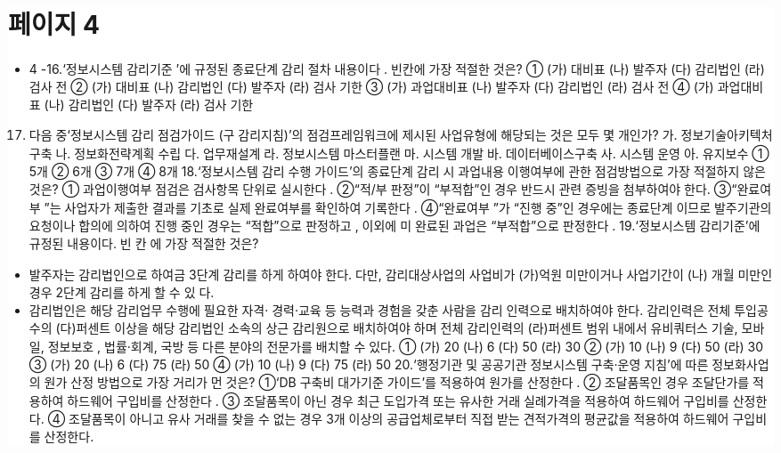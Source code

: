 # 페이지 4

- 4 -16.‘정보시스템 감리기준 ’에 규정된 종료단계 감리 
절차 내용이다 . 빈칸에 가장 적절한 것은?
  ① (가) 대비표             (나) 발주자
(다) 감리법인           (라) 검사 전 
  ② (가) 대비표             (나) 감리법인
(다) 발주자             (라) 검사 기한 
  ③ (가) 과업대비표         (나) 발주자
(다) 감리법인           (라) 검사 전
  ④ (가) 과업대비표         (나) 감리법인 
(다) 발주자             (라) 검사 기한
17. 다음 중‘정보시스템 감리 점검가이드 (구 감리지침)’의 
점검프레임워크에 제시된 사업유형에 해당되는 것은 
모두 몇 개인가?
가. 정보기술아키텍처 구축  나. 정보화전략계획 수립
다. 업무재설계             라. 정보시스템 마스터플랜
마. 시스템 개발            바. 데이터베이스구축
사. 시스템 운영            아. 유지보수
  ① 5개     ② 6개     ③ 7개     ④ 8개 
18.‘정보시스템 감리 수행 가이드’의 종료단계 감리 시 
과업내용 이행여부에 관한 점검방법으로 가장 
적절하지 않은 것은? 
  ① 과업이행여부 점검은 검사항목 단위로 실시한다 .
  ②“적/부 판정”이 “부적합”인 경우 반드시 관련
증빙을 첨부하여야 한다.
  ③“완료여부 ”는 사업자가 제출한 결과를 기초로 
실제 완료여부를 확인하여 기록한다 .
  ④“완료여부 ”가 “진행 중”인 경우에는 종료단계
이므로 발주기관의 요청이나 합의에 의하여 진행 
중인 경우는 “적합”으로 판정하고 , 이외에 미
완료된 과업은 “부적합”으로 판정한다 . 19.‘정보시스템 감리기준’에 규정된 내용이다. 빈 칸
에 가장 적절한 것은?
 - 발주자는 감리법인으로 하여금 3단계 감리를 
하게 하여야 한다. 다만, 감리대상사업의 
사업비가 (가)억원 미만이거나 사업기간이 (나)
개월 미만인 경우 2단계 감리를 하게 할 수 있
다.
 - 감리법인은 해당 감리업무 수행에 필요한 자격·
경력·교육 등 능력과 경험을 갖춘 사람을 감리
인력으로 배치하여야 한다. 감리인력은 전체 
투입공수의 (다)퍼센트 이상을 해당 감리법인 
소속의 상근 감리원으로 배치하여야 하며 전체 
감리인력의 (라)퍼센트 범위 내에서 유비쿼터스
기술, 모바일, 정보보호 , 법률·회계, 국방 등 
다른 분야의 전문가를 배치할 수 있다.
  ① (가) 20    (나) 6    (다) 50    (라) 30
  ② (가) 10    (나) 9    (다) 50    (라) 30
  ③ (가) 20    (나) 6    (다) 75    (라) 50
  ④ (가) 10    (나) 9    (다) 75    (라) 50
20.‘행정기관 및 공공기관 정보시스템 구축·운영 지침’에 
따른 정보화사업의 원가 산정 방법으로 가장 거리가 
먼 것은?
  ①‘DB 구축비 대가기준 가이드’를 적용하여 원가를 
산정한다 .
  ② 조달품목인 경우 조달단가를 적용하여 하드웨어 
구입비를 산정한다 .
  ③ 조달품목이 아닌 경우 최근 도입가격 또는 유사한 
거래 실례가격을 적용하여 하드웨어 구입비를 산정한다.
  ④ 조달품목이 아니고 유사 거래를 찾을 수 없는 경우 
3개 이상의 공급업체로부터 직접 받는 견적가격의 
평균값을 적용하여 하드웨어 구입비를 산정한다.